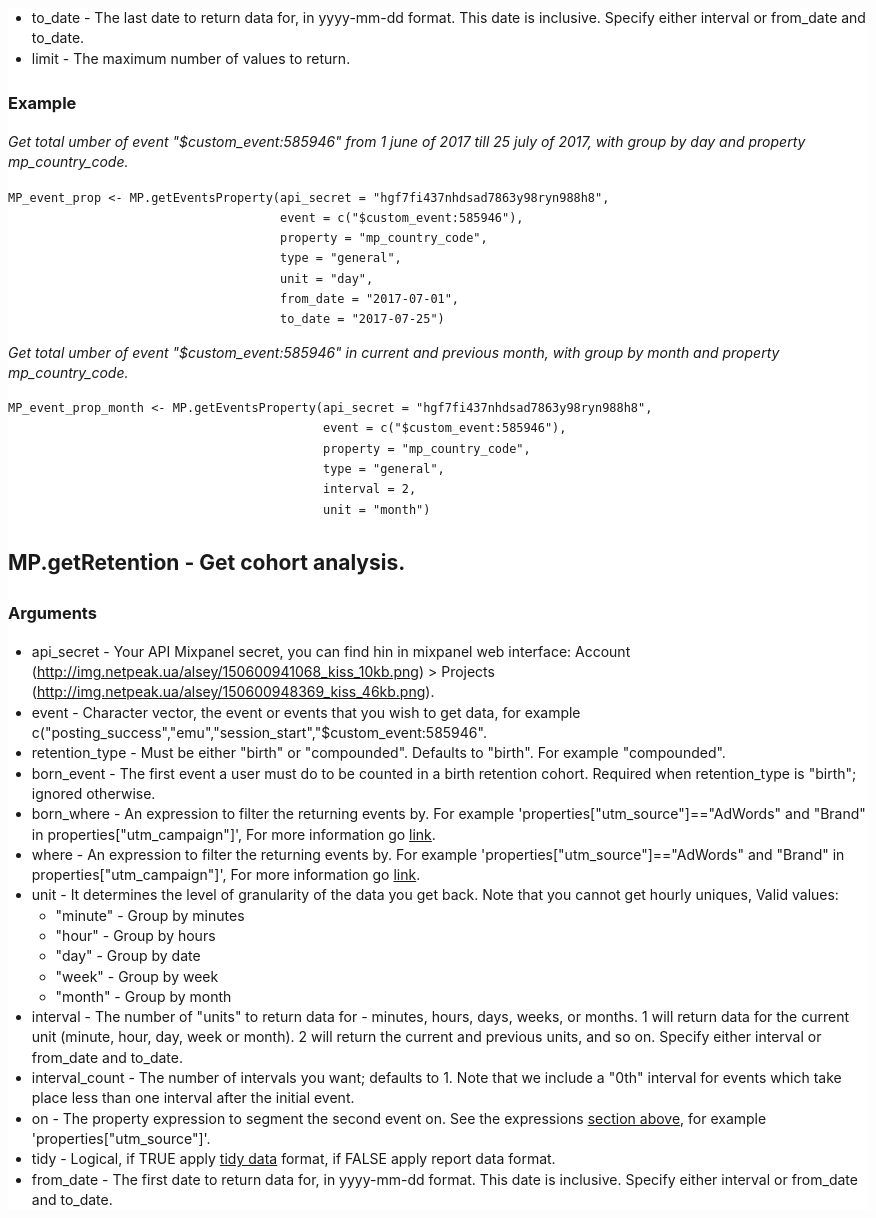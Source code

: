 * to_date		- The last date to return data for, in yyyy-mm-dd format. This date is inclusive. Specify either interval or from_date and to_date.
* limit - The maximum number of values to return.

### Example 
*Get total umber of event "$custom_event:585946" from 1 june of 2017 till 25 july of 2017, with group by day and property mp_country_code.*
```
MP_event_prop <- MP.getEventsProperty(api_secret = "hgf7fi437nhdsad7863y98ryn988h8",
                                      event = c("$custom_event:585946"),
                                      property = "mp_country_code",
                                      type = "general",
                                      unit = "day",
                                      from_date = "2017-07-01",
                                      to_date = "2017-07-25")
```
*Get total umber of event "$custom_event:585946" in current and previous month, with group by month and property mp_country_code.*
```
MP_event_prop_month <- MP.getEventsProperty(api_secret = "hgf7fi437nhdsad7863y98ryn988h8",
                                            event = c("$custom_event:585946"),
                                            property = "mp_country_code",
                                            type = "general",
                                            interval = 2,
                                            unit = "month")
```

## MP.getRetention  - Get cohort analysis.
### Arguments
* api_secret	- Your API Mixpanel secret, you can find hin in mixpanel web interface: Account (http://img.netpeak.ua/alsey/150600941068_kiss_10kb.png) > Projects (http://img.netpeak.ua/alsey/150600948369_kiss_46kb.png).
* event	- Character vector, the event or events that you wish to get data, for example c("posting_success","emu","session_start","$custom_event:585946".
* retention_type - Must be either "birth" or "compounded". Defaults to "birth". For example "compounded".
* born_event - The first event a user must do to be counted in a birth retention cohort. Required when retention_type is "birth"; ignored otherwise.
* born_where - An expression to filter the returning events by. For example 'properties["utm_source"]=="AdWords" and "Brand" in properties["utm_campaign"]', For more information go [link](https://mixpanel.com/help/reference/data-export-api#segmentation-expressions).
* where - An expression to filter the returning events by. For example 'properties["utm_source"]=="AdWords" and "Brand" in properties["utm_campaign"]', For more information go [link](https://mixpanel.com/help/reference/data-export-api#segmentation-expressions).
* unit	- It determines the level of granularity of the data you get back. Note that you cannot get hourly uniques, Valid values:
  * "minute" - Group by minutes
  * "hour" - Group by hours
  * "day" - Group by date
  * "week" - Group by week
  * "month" - Group by month
* interval	- The number of "units" to return data for - minutes, hours, days, weeks, or months. 1 will return data for the current unit (minute, hour, day, week or month). 2 will return the current and previous units, and so on. Specify either interval or from_date and to_date.
* interval_count - The number of intervals you want; defaults to 1. Note that we include a "0th" interval for events which take place less than one interval after the initial event.
* on - The property expression to segment the second event on. See the expressions [section above]( https://mixpanel.com/help/reference/data-export-api#segmentation-expressions), for example 'properties["utm_source"]'.
* tidy - Logical, if TRUE apply [tidy data](http://biostat-r.blogspot.com/2016/01/tidy-data.html) format, if FALSE apply report data format.
* from_date	- The first date to return data for, in yyyy-mm-dd format. This date is inclusive. Specify either interval or from_date and to_date.